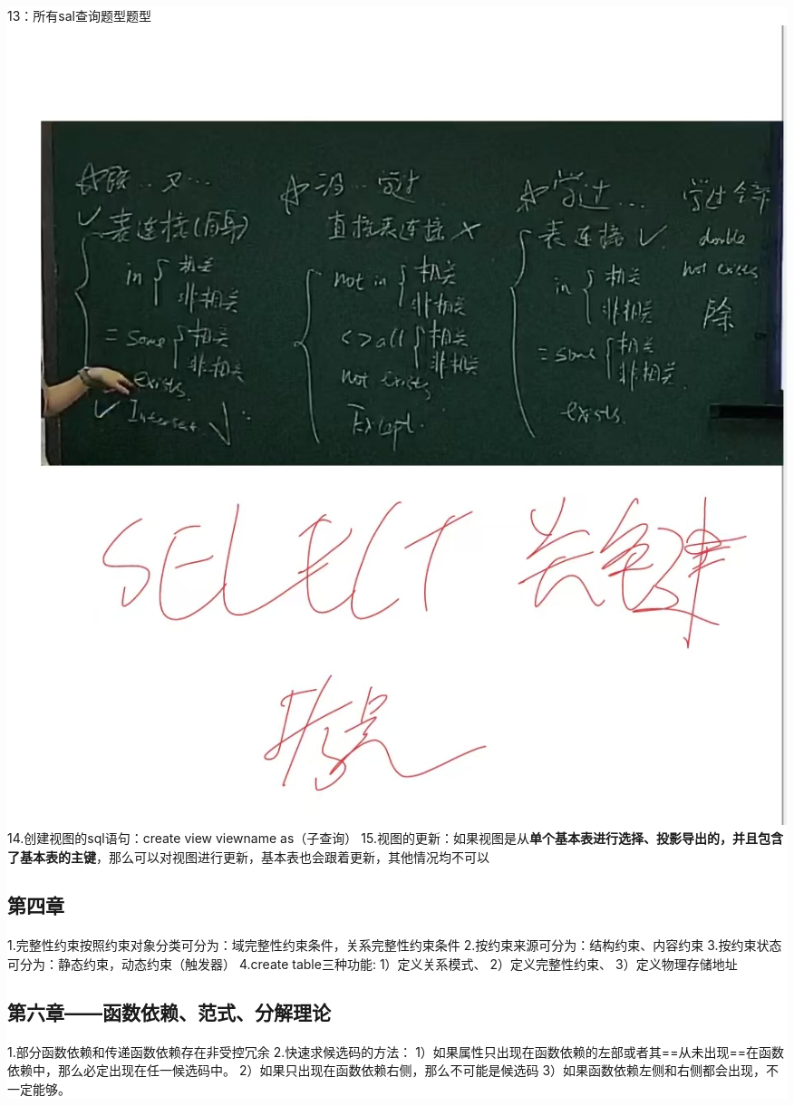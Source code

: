13：所有sal查询题型题型![alt text](assets/ccc43d5ca938c3b9dd11df04b7895f4.jpg)
14.创建视图的sql语句：create view viewname as（子查询）
15.视图的更新：如果视图是从**单个基本表进行选择、投影导出的，并且包含了基本表的主键**，那么可以对视图进行更新，基本表也会跟着更新，其他情况均不可以

## 第四章
1.完整性约束按照约束对象分类可分为：域完整性约束条件，关系完整性约束条件
2.按约束来源可分为：结构约束、内容约束
3.按约束状态可分为：静态约束，动态约束（触发器）
4.create table三种功能:
1）定义关系模式、
2）定义完整性约束、
3）定义物理存储地址
## 第六章——函数依赖、范式、分解理论
1.部分函数依赖和传递函数依赖存在非受控冗余
2.快速求候选码的方法：
  1）如果属性只出现在函数依赖的左部或者其==从未出现==在函数依赖中，那么必定出现在任一候选码中。
  2）如果只出现在函数依赖右侧，那么不可能是候选码
  3）如果函数依赖左侧和右侧都会出现，不一定能够。